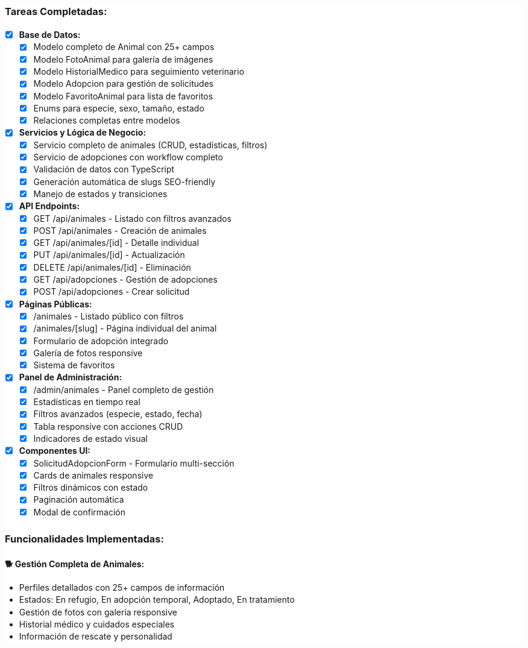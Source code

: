 ### Tareas Completadas:
- [x] **Base de Datos:**
  - [x] Modelo completo de Animal con 25+ campos
  - [x] Modelo FotoAnimal para galería de imágenes
  - [x] Modelo HistorialMedico para seguimiento veterinario
  - [x] Modelo Adopcion para gestión de solicitudes
  - [x] Modelo FavoritoAnimal para lista de favoritos
  - [x] Enums para especie, sexo, tamaño, estado
  - [x] Relaciones completas entre modelos

- [x] **Servicios y Lógica de Negocio:**
  - [x] Servicio completo de animales (CRUD, estadísticas, filtros)
  - [x] Servicio de adopciones con workflow completo
  - [x] Validación de datos con TypeScript
  - [x] Generación automática de slugs SEO-friendly
  - [x] Manejo de estados y transiciones

- [x] **API Endpoints:**
  - [x] GET /api/animales - Listado con filtros avanzados
  - [x] POST /api/animales - Creación de animales
  - [x] GET /api/animales/[id] - Detalle individual
  - [x] PUT /api/animales/[id] - Actualización
  - [x] DELETE /api/animales/[id] - Eliminación
  - [x] GET /api/adopciones - Gestión de adopciones
  - [x] POST /api/adopciones - Crear solicitud

- [x] **Páginas Públicas:**
  - [x] /animales - Listado público con filtros
  - [x] /animales/[slug] - Página individual del animal
  - [x] Formulario de adopción integrado
  - [x] Galería de fotos responsive
  - [x] Sistema de favoritos

- [x] **Panel de Administración:**
  - [x] /admin/animales - Panel completo de gestión
  - [x] Estadísticas en tiempo real
  - [x] Filtros avanzados (especie, estado, fecha)
  - [x] Tabla responsive con acciones CRUD
  - [x] Indicadores de estado visual

- [x] **Componentes UI:**
  - [x] SolicitudAdopcionForm - Formulario multi-sección
  - [x] Cards de animales responsive
  - [x] Filtros dinámicos con estado
  - [x] Paginación automática
  - [x] Modal de confirmación

### Funcionalidades Implementadas:

#### 🐕 Gestión Completa de Animales:
- Perfiles detallados con 25+ campos de información
- Estados: En refugio, En adopción temporal, Adoptado, En tratamiento
- Gestión de fotos con galería responsive
- Historial médico y cuidados especiales
- Información de rescate y personalidad
